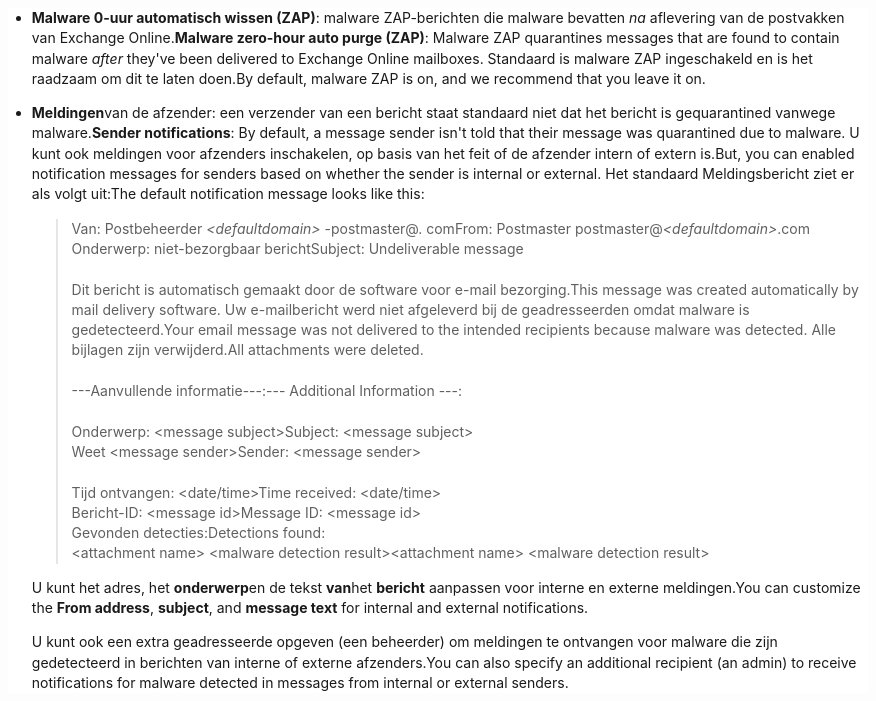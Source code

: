 - <span data-ttu-id="c90d7-152">**Malware 0-uur automatisch wissen (ZAP)**: malware ZAP-berichten die malware bevatten *na* aflevering van de postvakken van Exchange Online.</span><span class="sxs-lookup"><span data-stu-id="c90d7-152">**Malware zero-hour auto purge (ZAP)**: Malware ZAP quarantines messages that are found to contain malware *after* they've been delivered to Exchange Online mailboxes.</span></span> <span data-ttu-id="c90d7-153">Standaard is malware ZAP ingeschakeld en is het raadzaam om dit te laten doen.</span><span class="sxs-lookup"><span data-stu-id="c90d7-153">By default, malware ZAP is on, and we recommend that you leave it on.</span></span>

- <span data-ttu-id="c90d7-154">**Meldingen**van de afzender: een verzender van een bericht staat standaard niet dat het bericht is gequarantined vanwege malware.</span><span class="sxs-lookup"><span data-stu-id="c90d7-154">**Sender notifications**: By default, a message sender isn't told that their message was quarantined due to malware.</span></span> <span data-ttu-id="c90d7-155">U kunt ook meldingen voor afzenders inschakelen, op basis van het feit of de afzender intern of extern is.</span><span class="sxs-lookup"><span data-stu-id="c90d7-155">But, you can enabled notification messages for senders based on whether the sender is internal or external.</span></span> <span data-ttu-id="c90d7-156">Het standaard Meldingsbericht ziet er als volgt uit:</span><span class="sxs-lookup"><span data-stu-id="c90d7-156">The default notification message looks like this:</span></span>

  > <span data-ttu-id="c90d7-157">Van: Postbeheerder _\<defaultdomain\>_ -postmaster@. com</span><span class="sxs-lookup"><span data-stu-id="c90d7-157">From: Postmaster postmaster@_\<defaultdomain\>_.com</span></span> <br/> <span data-ttu-id="c90d7-158">Onderwerp: niet-bezorgbaar bericht</span><span class="sxs-lookup"><span data-stu-id="c90d7-158">Subject: Undeliverable message</span></span> <br/><br/> <span data-ttu-id="c90d7-159">Dit bericht is automatisch gemaakt door de software voor e-mail bezorging.</span><span class="sxs-lookup"><span data-stu-id="c90d7-159">This message was created automatically by mail delivery software.</span></span> <span data-ttu-id="c90d7-160">Uw e-mailbericht werd niet afgeleverd bij de geadresseerden omdat malware is gedetecteerd.</span><span class="sxs-lookup"><span data-stu-id="c90d7-160">Your email message was not delivered to the intended recipients because malware was detected.</span></span> <span data-ttu-id="c90d7-161">Alle bijlagen zijn verwijderd.</span><span class="sxs-lookup"><span data-stu-id="c90d7-161">All attachments were deleted.</span></span> <br/><br/> <span data-ttu-id="c90d7-162">---Aanvullende informatie---:</span><span class="sxs-lookup"><span data-stu-id="c90d7-162">--- Additional Information ---:</span></span> <br/><br/> <span data-ttu-id="c90d7-163">Onderwerp: \<message subject\></span><span class="sxs-lookup"><span data-stu-id="c90d7-163">Subject: \<message subject\></span></span> <br/> <span data-ttu-id="c90d7-164">Weet \<message sender\></span><span class="sxs-lookup"><span data-stu-id="c90d7-164">Sender: \<message sender\></span></span> <br/><br/> <span data-ttu-id="c90d7-165">Tijd ontvangen: \<date/time\></span><span class="sxs-lookup"><span data-stu-id="c90d7-165">Time received: \<date/time\></span></span> <br/> <span data-ttu-id="c90d7-166">Bericht-ID: \<message id\></span><span class="sxs-lookup"><span data-stu-id="c90d7-166">Message ID: \<message id\></span></span> <br/> <span data-ttu-id="c90d7-167">Gevonden detecties:</span><span class="sxs-lookup"><span data-stu-id="c90d7-167">Detections found:</span></span> <br/> <span data-ttu-id="c90d7-168">\<attachment name\> \<malware detection result\></span><span class="sxs-lookup"><span data-stu-id="c90d7-168">\<attachment name\> \<malware detection result\></span></span>

  <span data-ttu-id="c90d7-169">U kunt het adres, het **onderwerp**en de tekst **van**het **bericht** aanpassen voor interne en externe meldingen.</span><span class="sxs-lookup"><span data-stu-id="c90d7-169">You can customize the **From address**, **subject**, and **message text** for internal and external notifications.</span></span>

  <span data-ttu-id="c90d7-170">U kunt ook een extra geadresseerde opgeven (een beheerder) om meldingen te ontvangen voor malware die zijn gedetecteerd in berichten van interne of externe afzenders.</span><span class="sxs-lookup"><span data-stu-id="c90d7-170">You can also specify an additional recipient (an admin) to receive notifications for malware detected in messages from internal or external senders.</span></span>

